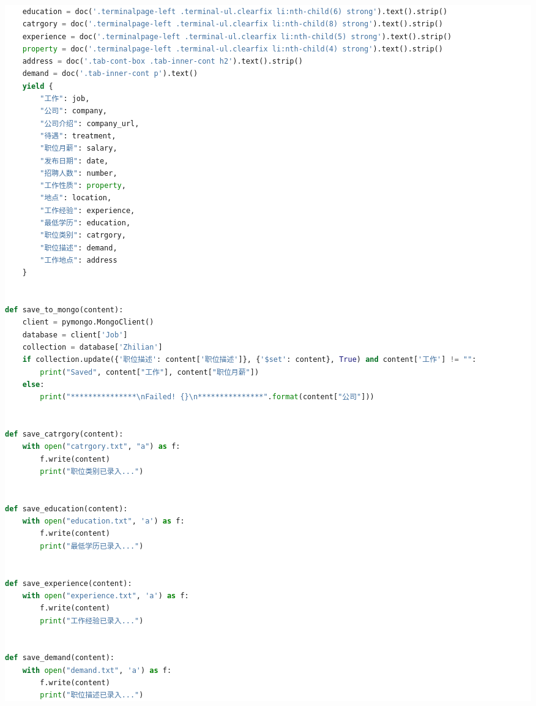 ```python
    education = doc('.terminalpage-left .terminal-ul.clearfix li:nth-child(6) strong').text().strip()
    catrgory = doc('.terminalpage-left .terminal-ul.clearfix li:nth-child(8) strong').text().strip()
    experience = doc('.terminalpage-left .terminal-ul.clearfix li:nth-child(5) strong').text().strip()
    property = doc('.terminalpage-left .terminal-ul.clearfix li:nth-child(4) strong').text().strip()
    address = doc('.tab-cont-box .tab-inner-cont h2').text().strip()
    demand = doc('.tab-inner-cont p').text()
    yield {
        "工作": job,
        "公司": company,
        "公司介绍": company_url,
        "待遇": treatment,
        "职位月薪": salary,
        "发布日期": date,
        "招聘人数": number,
        "工作性质": property,
        "地点": location,
        "工作经验": experience,
        "最低学历": education,
        "职位类别": catrgory,
        "职位描述": demand,
        "工作地点": address
    }


def save_to_mongo(content):
    client = pymongo.MongoClient()
    database = client['Job']
    collection = database['Zhilian']
    if collection.update({'职位描述': content['职位描述']}, {'$set': content}, True) and content['工作'] != "":
        print("Saved", content["工作"], content["职位月薪"])
    else:
        print("***************\nFailed! {}\n***************".format(content["公司"]))


def save_catrgory(content):
    with open("catrgory.txt", "a") as f:
        f.write(content)
        print("职位类别已录入...")


def save_education(content):
    with open("education.txt", 'a') as f:
        f.write(content)
        print("最低学历已录入...")


def save_experience(content):
    with open("experience.txt", 'a') as f:
        f.write(content)
        print("工作经验已录入...")


def save_demand(content):
    with open("demand.txt", 'a') as f:
        f.write(content)
        print("职位描述已录入...")


```